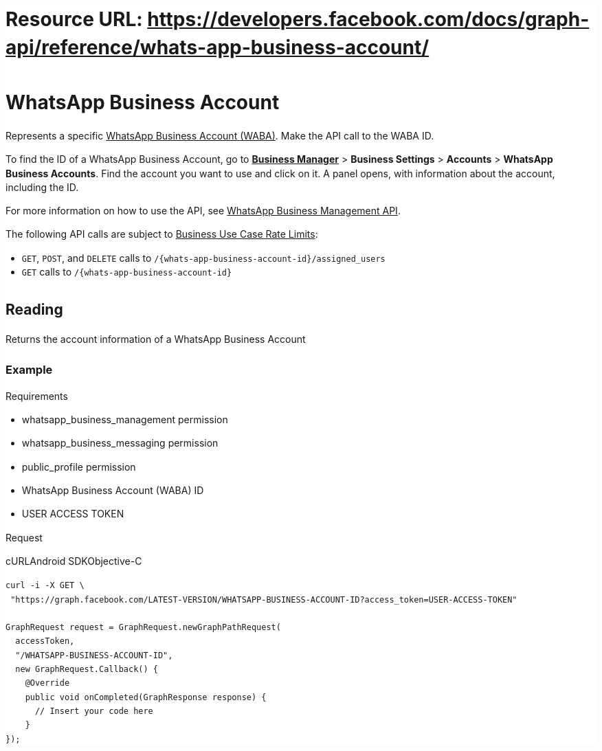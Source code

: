 # Resource URL: https://developers.facebook.com/docs/graph-api/reference/whats-app-business-account/
WhatsApp Business Account
=========================

Represents a specific [WhatsApp Business Account (WABA)](https://www.facebook.com/business/help/1499554293524119). Make the API call to the WABA ID.

  

To find the ID of a WhatsApp Business Account, go to [**Business Manager**](https://business.facebook.com/) > **Business Settings** > **Accounts** > **WhatsApp Business Accounts**. Find the account you want to use and click on it. A panel opens, with information about the account, including the ID.

  

For more information on how to use the API, see [WhatsApp Business Management API](https://developers.facebook.com/docs/whatsapp/business-account-management-api).

The following API calls are subject to [Business Use Case Rate Limits](https://developers.facebook.com/docs/graph-api/overview/rate-limiting/#wa-biz-api):

* `GET`, `POST`, and `DELETE` calls to `/{whats-app-business-account-id}/assigned_users`
* `GET` calls to `/{whats-app-business-account-id}`

Reading
-------

Returns the account information of a WhatsApp Business Account

### Example

Requirements

* whatsapp\_business\_management permission
    
* whatsapp\_business\_messaging permission
    
* public\_profile permission
    
* WhatsApp Business Account (WABA) ID
    
* USER ACCESS TOKEN
    

Request

cURLAndroid SDKObjective-C

    curl -i -X GET \
     "https://graph.facebook.com/LATEST-VERSION/WHATSAPP-BUSINESS-ACCOUNT-ID?access_token=USER-ACCESS-TOKEN"

    GraphRequest request = GraphRequest.newGraphPathRequest(
      accessToken,
      "/WHATSAPP-BUSINESS-ACCOUNT-ID",
      new GraphRequest.Callback() {
        @Override
        public void onCompleted(GraphResponse response) {
          // Insert your code here
        }
    });
    